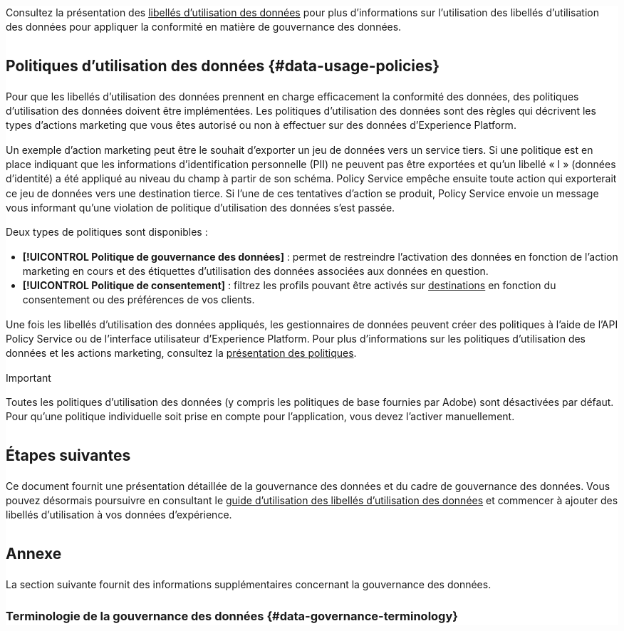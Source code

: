 Consultez la présentation des [libellés d’utilisation des données](./labels/overview.md) pour plus d’informations sur l’utilisation des libellés d’utilisation des données pour appliquer la conformité en matière de gouvernance des données.

## Politiques d’utilisation des données {#data-usage-policies}

Pour que les libellés d’utilisation des données prennent en charge efficacement la conformité des données, des politiques d’utilisation des données doivent être implémentées. Les politiques d’utilisation des données sont des règles qui décrivent les types d’actions marketing que vous êtes autorisé ou non à effectuer sur des données d’Experience Platform.

Un exemple d’action marketing peut être le souhait d’exporter un jeu de données vers un service tiers. Si une politique est en place indiquant que les informations d’identification personnelle (PII) ne peuvent pas être exportées et qu’un libellé « I » (données d’identité) a été appliqué au niveau du champ à partir de son schéma. Policy Service empêche ensuite toute action qui exporterait ce jeu de données vers une destination tierce. Si l’une de ces tentatives d’action se produit, Policy Service envoie un message vous informant qu’une violation de politique d’utilisation des données s’est passée.


Deux types de politiques sont disponibles :

* **[!UICONTROL Politique de gouvernance des données]** : permet de restreindre l’activation des données en fonction de l’action marketing en cours et des étiquettes d’utilisation des données associées aux données en question.
* **[!UICONTROL Politique de consentement]** : filtrez les profils pouvant être activés sur [destinations](../destinations/home.md) en fonction du consentement ou des préférences de vos clients.

Une fois les libellés d’utilisation des données appliqués, les gestionnaires de données peuvent créer des politiques à l’aide de l’API Policy Service ou de l’interface utilisateur d’Experience Platform. Pour plus d’informations sur les politiques d’utilisation des données et les actions marketing, consultez la [présentation des politiques](./policies/overview.md).

>[!IMPORTANT]
>
>Toutes les politiques d’utilisation des données (y compris les politiques de base fournies par Adobe) sont désactivées par défaut. Pour qu’une politique individuelle soit prise en compte pour l’application, vous devez l’activer manuellement.

## Étapes suivantes

Ce document fournit une présentation détaillée de la gouvernance des données et du cadre de gouvernance des données. Vous pouvez désormais poursuivre en consultant le [guide d’utilisation des libellés d’utilisation des données](labels/user-guide.md) et commencer à ajouter des libellés d’utilisation à vos données d’expérience.

## Annexe

La section suivante fournit des informations supplémentaires concernant la gouvernance des données.

### Terminologie de la gouvernance des données {#data-governance-terminology}
